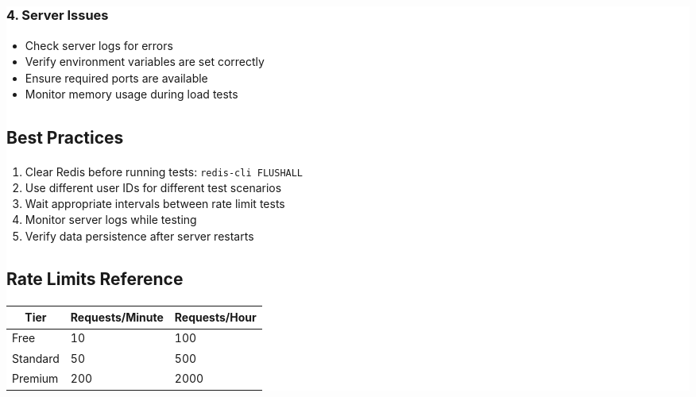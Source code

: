 ### 4. Server Issues
- Check server logs for errors
- Verify environment variables are set correctly
- Ensure required ports are available
- Monitor memory usage during load tests

## Best Practices
1. Clear Redis before running tests: `redis-cli FLUSHALL`
2. Use different user IDs for different test scenarios
3. Wait appropriate intervals between rate limit tests
4. Monitor server logs while testing
5. Verify data persistence after server restarts

## Rate Limits Reference
| Tier     | Requests/Minute | Requests/Hour |
|----------|----------------|---------------|
| Free     | 10            | 100           |
| Standard | 50            | 500           |
| Premium  | 200           | 2000          |
